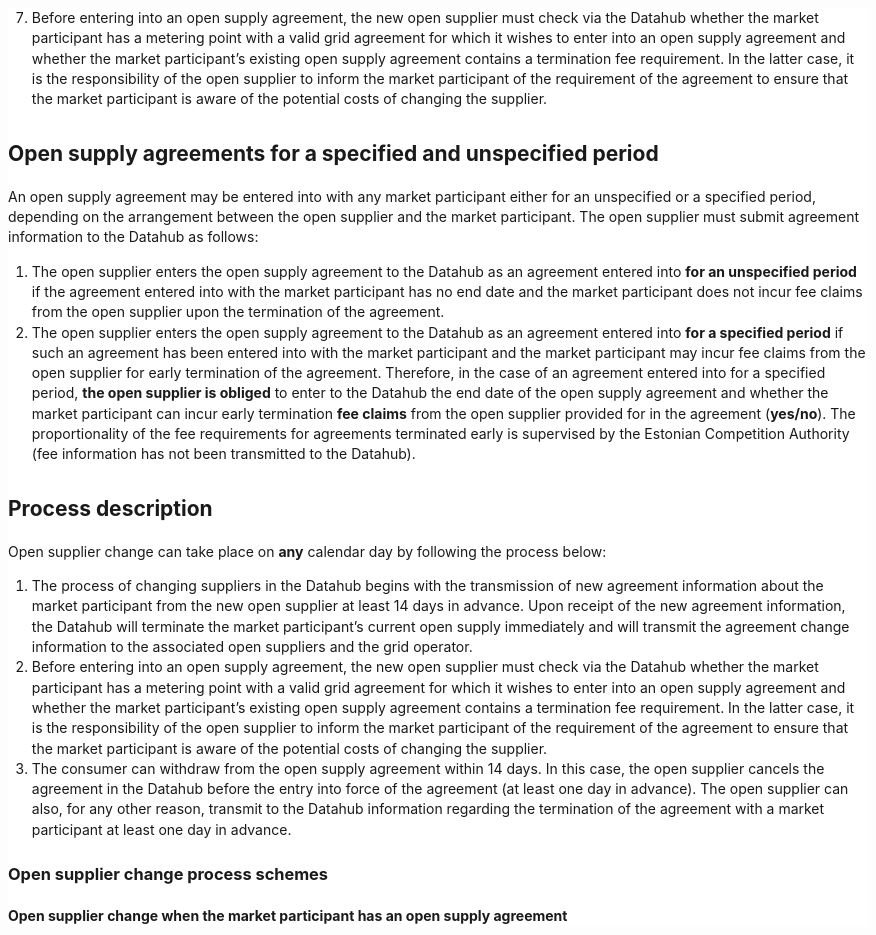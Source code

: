7. Before entering into an open supply agreement, the new open supplier must check via the Datahub whether the market participant has a metering point with a valid grid agreement for which it wishes to enter into an open supply agreement and whether the market participant’s existing open supply agreement contains a termination fee requirement. In the latter case, it is the responsibility of the open supplier to inform the market participant of the requirement of the agreement to ensure that the market participant is aware of the potential costs of changing the supplier.

## Open supply agreements for a specified and unspecified period

An open supply agreement may be entered into with any market participant either for an unspecified or a specified period, depending on the arrangement between the open supplier and the market participant. The open supplier must submit agreement information to the Datahub as follows:

1. The open supplier enters the open supply agreement to the Datahub as an agreement entered into **for an unspecified period** if the agreement entered into with the market participant has no end date and the market participant does not incur fee claims from the open supplier upon the termination of the agreement.
2. The open supplier enters the open supply agreement to the Datahub as an agreement entered into **for a specified period** if such an agreement has been entered into with the market participant and the market participant may incur fee claims from the open supplier for early termination of the agreement. Therefore, in the case of an agreement entered into for a specified period, **the open supplier is obliged** to enter to the Datahub the end date of the open supply agreement and whether the market participant can incur early termination **fee claims** from the open supplier provided for in the agreement (**yes/no**). The proportionality of the fee requirements for agreements terminated early is supervised by the Estonian Competition Authority (fee information has not been transmitted to the Datahub).

## Process description

Open supplier change can take place on **any** calendar day by following the process below:

1. The process of changing suppliers in the Datahub begins with the transmission of new agreement information about the market participant from the new open supplier at least 14 days in advance. Upon receipt of the new agreement information, the Datahub will terminate the market participant’s current open supply immediately and will transmit the agreement change information to the associated open suppliers and the grid operator.
2. Before entering into an open supply agreement, the new open supplier must check via the Datahub whether the market participant has a metering point with a valid grid agreement for which it wishes to enter into an open supply agreement and whether the market participant’s existing open supply agreement contains a termination fee requirement. In the latter case, it is the responsibility of the open supplier to inform the market participant of the requirement of the agreement to ensure that the market participant is aware of the potential costs of changing the supplier.
3. The consumer can withdraw from the open supply agreement within 14 days. In this case, the open supplier cancels the agreement in the Datahub before the entry into force of the agreement (at least one day in advance). The open supplier can also, for any other reason, transmit to the Datahub information regarding the termination of the agreement with a market participant at least one day in advance.

### Open supplier change process schemes

#### Open supplier change when the market participant has an open supply agreement
